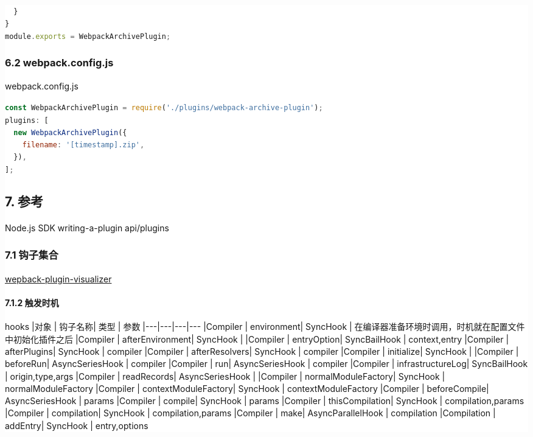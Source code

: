 ```js
  }
}
module.exports = WebpackArchivePlugin;
```

### 6.2 webpack.config.js

webpack.config.js

```js
const WebpackArchivePlugin = require('./plugins/webpack-archive-plugin');
plugins: [
  new WebpackArchivePlugin({
    filename: '[timestamp].zip',
  }),
];
```

## 7. 参考

Node.js SDK
writing-a-plugin
api/plugins

### 7.1 钩子集合

[wepback-plugin-visualizer](https://www.npmjs.com/package/wepback-plugin-visualizer)



#### 7.1.2 触发时机

hooks
|对象 | 钩子名称| 类型 | 参数
|---|---|---|---
|Compiler | environment| SyncHook | 在编译器准备环境时调用，时机就在配置文件中初始化插件之后
|Compiler | afterEnvironment| SyncHook |
|Compiler | entryOption| SyncBailHook | context,entry
|Compiler | afterPlugins| SyncHook | compiler
|Compiler | afterResolvers| SyncHook | compiler
|Compiler | initialize| SyncHook |
|Compiler | beforeRun| AsyncSeriesHook | compiler
|Compiler | run| AsyncSeriesHook | compiler
|Compiler | infrastructureLog| SyncBailHook | origin,type,args
|Compiler | readRecords| AsyncSeriesHook |
|Compiler | normalModuleFactory| SyncHook | normalModuleFactory
|Compiler | contextModuleFactory| SyncHook | contextModuleFactory
|Compiler | beforeCompile| AsyncSeriesHook | params
|Compiler | compile| SyncHook | params
|Compiler | thisCompilation| SyncHook | compilation,params
|Compiler | compilation| SyncHook | compilation,params
|Compiler | make| AsyncParallelHook | compilation
|Compilation | addEntry| SyncHook | entry,options